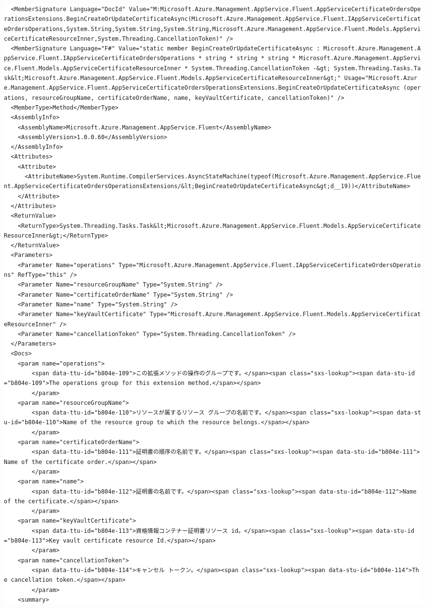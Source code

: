       <MemberSignature Language="DocId" Value="M:Microsoft.Azure.Management.AppService.Fluent.AppServiceCertificateOrdersOperationsExtensions.BeginCreateOrUpdateCertificateAsync(Microsoft.Azure.Management.AppService.Fluent.IAppServiceCertificateOrdersOperations,System.String,System.String,System.String,Microsoft.Azure.Management.AppService.Fluent.Models.AppServiceCertificateResourceInner,System.Threading.CancellationToken)" />
      <MemberSignature Language="F#" Value="static member BeginCreateOrUpdateCertificateAsync : Microsoft.Azure.Management.AppService.Fluent.IAppServiceCertificateOrdersOperations * string * string * string * Microsoft.Azure.Management.AppService.Fluent.Models.AppServiceCertificateResourceInner * System.Threading.CancellationToken -&gt; System.Threading.Tasks.Task&lt;Microsoft.Azure.Management.AppService.Fluent.Models.AppServiceCertificateResourceInner&gt;" Usage="Microsoft.Azure.Management.AppService.Fluent.AppServiceCertificateOrdersOperationsExtensions.BeginCreateOrUpdateCertificateAsync (operations, resourceGroupName, certificateOrderName, name, keyVaultCertificate, cancellationToken)" />
      <MemberType>Method</MemberType>
      <AssemblyInfo>
        <AssemblyName>Microsoft.Azure.Management.AppService.Fluent</AssemblyName>
        <AssemblyVersion>1.0.0.60</AssemblyVersion>
      </AssemblyInfo>
      <Attributes>
        <Attribute>
          <AttributeName>System.Runtime.CompilerServices.AsyncStateMachine(typeof(Microsoft.Azure.Management.AppService.Fluent.AppServiceCertificateOrdersOperationsExtensions/&lt;BeginCreateOrUpdateCertificateAsync&gt;d__19))</AttributeName>
        </Attribute>
      </Attributes>
      <ReturnValue>
        <ReturnType>System.Threading.Tasks.Task&lt;Microsoft.Azure.Management.AppService.Fluent.Models.AppServiceCertificateResourceInner&gt;</ReturnType>
      </ReturnValue>
      <Parameters>
        <Parameter Name="operations" Type="Microsoft.Azure.Management.AppService.Fluent.IAppServiceCertificateOrdersOperations" RefType="this" />
        <Parameter Name="resourceGroupName" Type="System.String" />
        <Parameter Name="certificateOrderName" Type="System.String" />
        <Parameter Name="name" Type="System.String" />
        <Parameter Name="keyVaultCertificate" Type="Microsoft.Azure.Management.AppService.Fluent.Models.AppServiceCertificateResourceInner" />
        <Parameter Name="cancellationToken" Type="System.Threading.CancellationToken" />
      </Parameters>
      <Docs>
        <param name="operations">
            <span data-ttu-id="b804e-109">この拡張メソッドの操作のグループです。</span><span class="sxs-lookup"><span data-stu-id="b804e-109">The operations group for this extension method.</span></span>
            </param>
        <param name="resourceGroupName">
            <span data-ttu-id="b804e-110">リソースが属するリソース グループの名前です。</span><span class="sxs-lookup"><span data-stu-id="b804e-110">Name of the resource group to which the resource belongs.</span></span>
            </param>
        <param name="certificateOrderName">
            <span data-ttu-id="b804e-111">証明書の順序の名前です。</span><span class="sxs-lookup"><span data-stu-id="b804e-111">Name of the certificate order.</span></span>
            </param>
        <param name="name">
            <span data-ttu-id="b804e-112">証明書の名前です。</span><span class="sxs-lookup"><span data-stu-id="b804e-112">Name of the certificate.</span></span>
            </param>
        <param name="keyVaultCertificate">
            <span data-ttu-id="b804e-113">資格情報コンテナー証明書リソース id。</span><span class="sxs-lookup"><span data-stu-id="b804e-113">Key vault certificate resource Id.</span></span>
            </param>
        <param name="cancellationToken">
            <span data-ttu-id="b804e-114">キャンセル トークン。</span><span class="sxs-lookup"><span data-stu-id="b804e-114">The cancellation token.</span></span>
            </param>
        <summary>